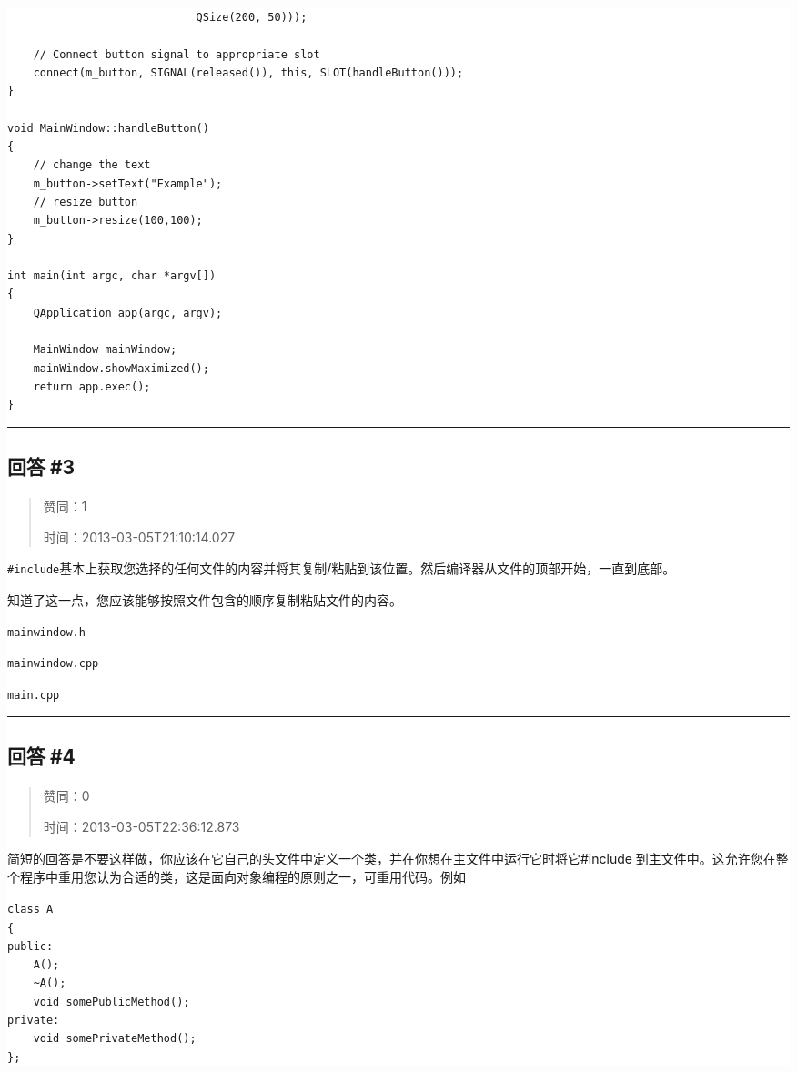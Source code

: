```
                             QSize(200, 50)));

    // Connect button signal to appropriate slot
    connect(m_button, SIGNAL(released()), this, SLOT(handleButton()));
}

void MainWindow::handleButton()
{
    // change the text
    m_button->setText("Example");
    // resize button
    m_button->resize(100,100);
}

int main(int argc, char *argv[])
{
    QApplication app(argc, argv);

    MainWindow mainWindow;
    mainWindow.showMaximized();
    return app.exec();
} 
```

* * *

## 回答 #3

> 赞同：1
> 
> 时间：2013-03-05T21:10:14.027

`#include`基本上获取您选择的任何文件的内容并将其复制/粘贴到该位置。然后编译器从文件的顶部开始，一直到底部。

知道了这一点，您应该能够按照文件包含的顺序复制粘贴文件的内容。

`mainwindow.h`

`mainwindow.cpp`

`main.cpp`

* * *

## 回答 #4

> 赞同：0
> 
> 时间：2013-03-05T22:36:12.873

简短的回答是不要这样做，你应该在它自己的头文件中定义一个类，并在你想在主文件中运行它时将它#include 到主文件中。这允许您在整个程序中重用您认为合适的类，这是面向对象编程的原则之一，可重用代码。例如

```
class A
{
public:
    A();
    ~A();
    void somePublicMethod();
private:
    void somePrivateMethod();
}; 
```
